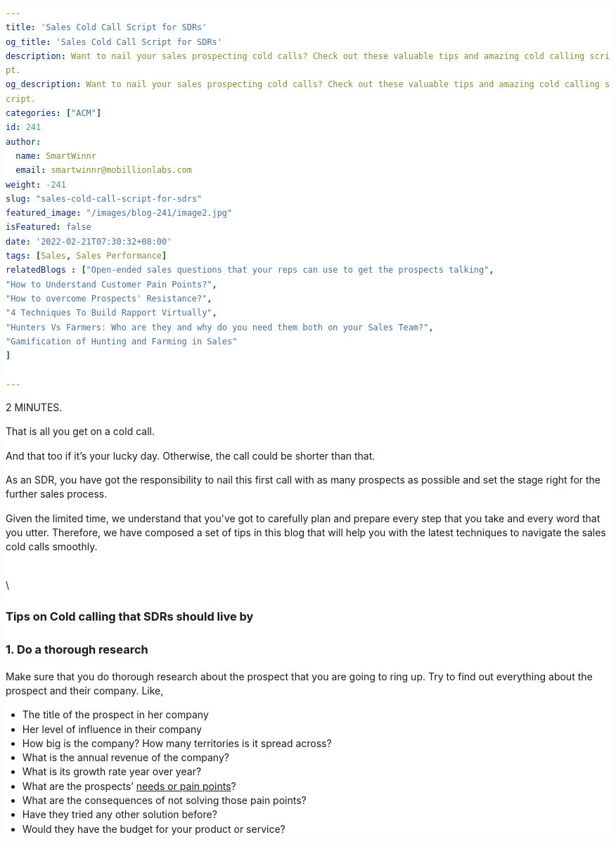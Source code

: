 ```yaml
---
title: 'Sales Cold Call Script for SDRs'
og_title: 'Sales Cold Call Script for SDRs'
description: Want to nail your sales prospecting cold calls? Check out these valuable tips and amazing cold calling script. 
og_description: Want to nail your sales prospecting cold calls? Check out these valuable tips and amazing cold calling script. 
categories: ["ACM"]
id: 241
author:
  name: SmartWinnr
  email: smartwinnr@mobillionlabs.com
weight: -241
slug: "sales-cold-call-script-for-sdrs"
featured_image: "/images/blog-241/image2.jpg"
isFeatured: false
date: '2022-02-21T07:30:32+08:00'
tags: [Sales, Sales Performance]
relatedBlogs : ["Open-ended sales questions that your reps can use to get the prospects talking",
"How to Understand Customer Pain Points?",
"How to overcome Prospects' Resistance?",
"4 Techniques To Build Rapport Virtually",
"Hunters Vs Farmers: Who are they and why do you need them both on your Sales Team?",
"Gamification of Hunting and Farming in Sales"
]

---
```


2 MINUTES.

That is all you get on a cold call. 

And that too if it’s your lucky day. Otherwise, the call could be shorter than that. 

As an SDR, you have got the responsibility to nail this first call with as many prospects as possible and set the stage right for the further sales process.

Given the limited time, we understand that you've got to carefully plan and prepare every step that you take and every word that you utter. Therefore, we have composed a set of tips in this blog that will help you with the latest techniques to navigate the sales cold calls smoothly.

\
\

### **Tips on Cold calling that SDRs should live by**

### **1. Do a thorough research**

Make sure that you do thorough research about the prospect that you are going to ring up. Try to find out everything about the prospect and their company. Like,

* The title of the prospect in her company
* Her level of influence in their company
* How big is the company? How many territories is it spread across?
* What is the annual revenue of the company?
* What is its growth rate year over year?
* What are the prospects’ [needs or pain points](https://www.smartwinnr.com/post/how-to-understand-customer-pain-points/)?
* What are the consequences of not solving those pain points?
* Have they tried any other solution before?
* Would they have the budget for your product or service?
